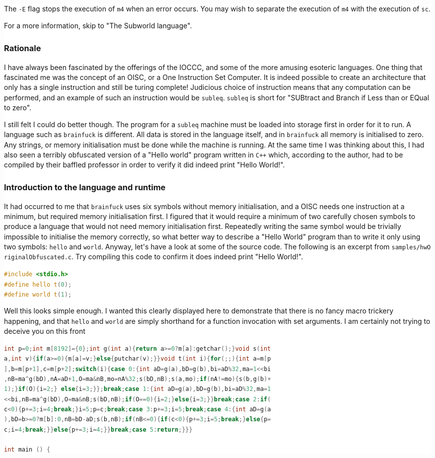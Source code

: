 The `-E` flag stops the execution of `m4` when an error occurs. You may wish to separate the execution of `m4` with the execution of `sc`.

For a more information, skip to "The Subworld language".

### Rationale

I have always been fascinated by the offerings of the IOCCC, and some of the more amusing esoteric languages. One thing that fascinated me was the concept of an OISC, or a One Instruction Set Computer. It is indeed possible to create an architecture that only has a single instruction and still be turing complete! Judicious choice of instruction means that any computation can be performed, and an example of such an instruction would be `subleq`. `subleq` is short for "SUBtract and Branch if Less than or EQual to zero".

I still felt I could do better though. The program for a `subleq` machine must be loaded into storage first in order for it to run. A language such as `brainfuck` is different. All data is stored in the language itself, and in `brainfuck` all memory is initialised to zero. Any strings, or memory initialisation must be done while the machine is running. At the same time I was thinking about this, I had also seen a terribly obfuscated version of a "Hello world" program written in `C++` which, according to the author, had to be compiled by their baffled professor in order to verify it did indeed print "Hello World!".

### Introduction to the language and runtime

It had occurred to me that `brainfuck` uses six symbols without memory initialisation, and a OISC needs one instruction at a minimum, but required memory initialisation first. I figured that it would require a minimum of two carefully chosen symbols to produce a language that would not need memory initialisation first. Repeatedly writing the same symbol would be trivially impossible to initialise the memory correctly, so what better way to describe a "Hello World" program than to write it only using two symbols: `hello` and `world`. Anyway, let's have a look at some of the source code. The following is an excerpt from `samples/hwOriginalObfuscated.c`. Try compiling this code to confirm it does indeed print "Hello World!".

```C
#include <stdio.h>
#define hello t(0);
#define world t(1);
```

Well this looks simple enough. I wanted this clearly displayed here to demonstrate that there is no fancy macro trickery happening, and that `hello` and `world` are simply shorthand for a function invocation with set arguments. I am certainly not trying to deceive you on this front

```C
int p=0;int m[8192]={0};int g(int a){return a>=0?m[a]:getchar();}void s(int
a,int v){if(a>=0){m[a]=v;}else{putchar(v);}}void t(int i){for(;;){int a=m[p
],b=m[p+1],c=m[p+2];switch(i){case 0:{int aD=g(a),bD=g(b),bi=aD%32,ma=1<<bi
,nB=ma^g(bD),nA=aD+1,O=ma&nB,mo=nA%32;s(bD,nB);s(a,mo);if(nA!=mo){s(b,g(b)+
1);}if(O){i=2;} else{i=3;}};break;case 1:{int aD=g(a),bD=g(b),bi=aD%32,ma=1
<<bi,nB=ma^g(bD),O=ma&nB;s(bD,nB);if(O==0){i=2;}else{i=3;}}break;case 2:if(
c<0){p+=3;i=4;break;}i=5;p=c;break;case 3:p+=3;i=5;break;case 4:{int aD=g(a
),bD=b>=0?m[b]:0,nB=bD-aD;s(b,nB);if(nB<=0){if(c<0){p+=3;i=5;break;}else{p=
c;i=4;break;}}else{p+=3;i=4;}}break;case 5:return;}}}

int main () {
```
